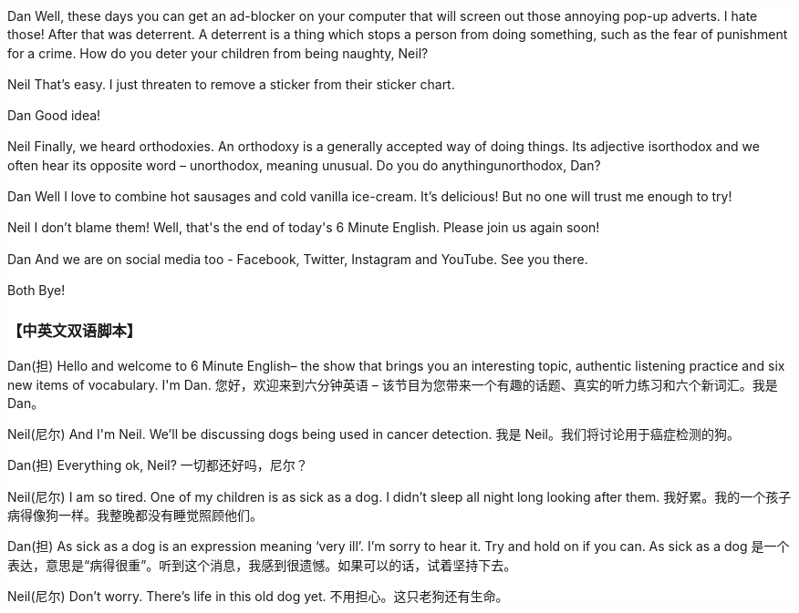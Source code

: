 Dan
Well, these days you can get an ad-blocker on your computer that will screen out those annoying pop-up adverts. I hate those! After that was deterrent. A deterrent is a thing which stops a person from doing something, such as the fear of punishment for a crime. How do you deter your children from being naughty, Neil?
 
Neil
That’s easy. I just threaten to remove a sticker from their sticker chart.
 
Dan
Good idea!
 
Neil
Finally, we heard orthodoxies. An orthodoxy is a generally accepted way of doing things. Its adjective isorthodox and we often hear its opposite word – unorthodox, meaning unusual. Do you do anythingunorthodox, Dan?
 
Dan
Well I love to combine hot sausages and cold vanilla ice-cream. It’s delicious! But no one will trust me enough to try!
 
Neil
I don’t blame them! Well, that's the end of today's 6 Minute English. Please join us again soon!
 
Dan
And we are on social media too - Facebook, Twitter, Instagram and YouTube. See you there.
 
Both
Bye!
 

### 【中英文双语脚本】
Dan(担)
Hello and welcome to 6 Minute English– the show that brings you an interesting topic, authentic listening practice and six new items of vocabulary. I'm Dan.
您好，欢迎来到六分钟英语 – 该节目为您带来一个有趣的话题、真实的听力练习和六个新词汇。我是 Dan。

Neil(尼尔)
And I'm Neil. We’ll be discussing dogs being used in cancer detection.
我是 Neil。我们将讨论用于癌症检测的狗。

Dan(担)
Everything ok, Neil?
一切都还好吗，尼尔？

Neil(尼尔)
I am so tired. One of my children is as sick as a dog. I didn’t sleep all night long looking after them.
我好累。我的一个孩子病得像狗一样。我整晚都没有睡觉照顾他们。

Dan(担)
As sick as a dog is an expression meaning ‘very ill’. I’m sorry to hear it. Try and hold on if you can.
As sick as a dog 是一个表达，意思是“病得很重”。听到这个消息，我感到很遗憾。如果可以的话，试着坚持下去。

Neil(尼尔)
Don’t worry. There’s life in this old dog yet.
不用担心。这只老狗还有生命。
